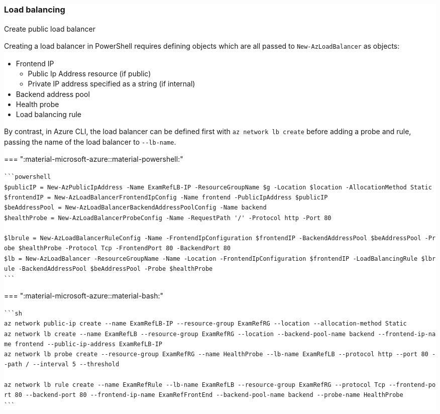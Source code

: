

### Load balancing

Create public load balancer

Creating a load balancer in PowerShell requires defining objects which are all passed to `New-AzLoadBalancer` as objects:
- Frontend IP 
  - Public Ip Address resource (if public)
  - Private IP address specified as a string (if internal)
- Backend address pool
- Health probe
- Load balancing rule

By contrast, in Azure CLI, the load balancer can be defined first with `az network lb create` before adding a probe and rule, passing the name of the load balancer to `--lb-name`.

=== ":material-microsoft-azure::material-powershell:"

    ```powershell
    $publicIP = New-AzPublicIpAddress -Name ExamRefLB-IP -ResourceGroupName $g -Location $location -AllocationMethod Static 
    $frontendIP = New-AzLoadBalancerFrontendIpConfig -Name frontend -PublicIpAddress $publicIP
    $beAddressPool = New-AzLoadBalancerBackendAddressPoolConfig -Name backend
    $healthProbe = New-AzLoadBalancerProbeConfig -Name -RequestPath '/' -Protocol http -Port 80

    $lbrule = New-AzLoadBalancerRuleConfig -Name -FrontendIpConfiguration $frontendIP -BackendAddressPool $beAddressPool -Probe $healthProbe -Protocol Tcp -FrontendPort 80 -BackendPort 80
    $lb = New-AzLoadBalancer -ResourceGroupName -Name -Location -FrontendIpConfiguration $frontendIP -LoadBalancingRule $lbrule -BackendAddressPool $beAddressPool -Probe $healthProbe
    ```

=== ":material-microsoft-azure::material-bash:"

    ```sh
    az network public-ip create --name ExamRefLB-IP --resource-group ExamRefRG --location --allocation-method Static
    az network lb create --name ExamRefLB --resource-group ExamRefRG --location --backend-pool-name backend --frontend-ip-name frontend --public-ip-address ExamRefLB-IP
    az network lb probe create --resource-group ExamRefRG --name HealthProbe --lb-name ExamRefLB --protocol http --port 80 --path / --interval 5 --threshold 

    az network lb rule create --name ExamRefRule --lb-name ExamRefLB --resource-group ExamRefRG --protocol Tcp --frontend-port 80 --backend-port 80 --frontend-ip-name ExamRefFrontEnd --backend-pool-name backend --probe-name HealthProbe
    ```
